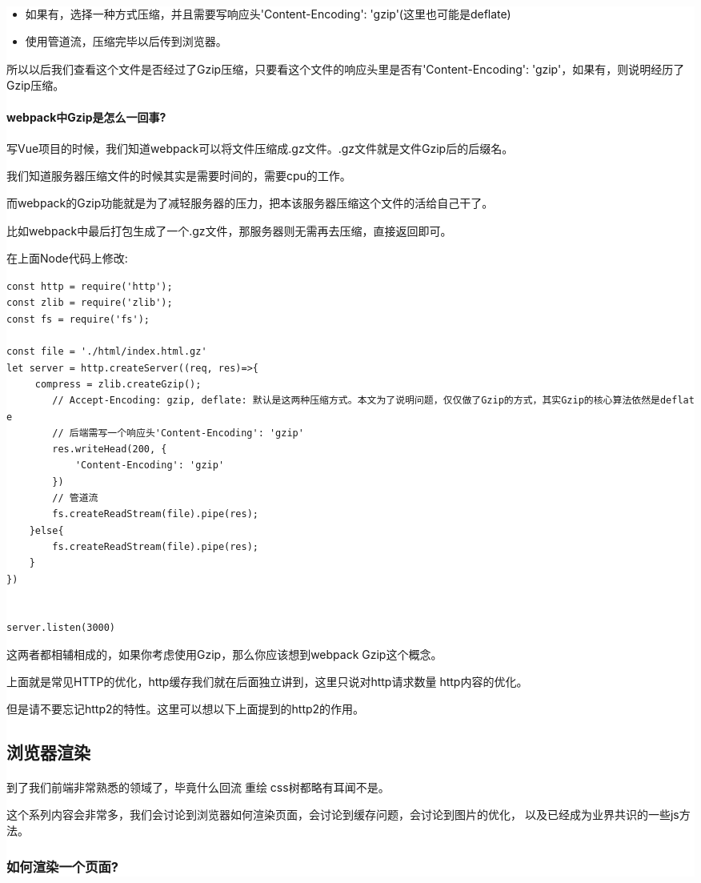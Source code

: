 - 如果有，选择一种方式压缩，并且需要写响应头'Content-Encoding': 'gzip'(这里也可能是deflate)

- 使用管道流，压缩完毕以后传到浏览器。

所以以后我们查看这个文件是否经过了Gzip压缩，只要看这个文件的响应头里是否有'Content-Encoding': 'gzip'，如果有，则说明经历了Gzip压缩。

#### webpack中Gzip是怎么一回事?

写Vue项目的时候，我们知道webpack可以将文件压缩成.gz文件。.gz文件就是文件Gzip后的后缀名。

我们知道服务器压缩文件的时候其实是需要时间的，需要cpu的工作。

而webpack的Gzip功能就是为了减轻服务器的压力，把本该服务器压缩这个文件的活给自己干了。

比如webpack中最后打包生成了一个.gz文件，那服务器则无需再去压缩，直接返回即可。

在上面Node代码上修改:

```
const http = require('http');
const zlib = require('zlib');
const fs = require('fs');

const file = './html/index.html.gz'
let server = http.createServer((req, res)=>{
     compress = zlib.createGzip();
        // Accept-Encoding: gzip, deflate: 默认是这两种压缩方式。本文为了说明问题，仅仅做了Gzip的方式，其实Gzip的核心算法依然是deflate
        // 后端需写一个响应头'Content-Encoding': 'gzip'
        res.writeHead(200, {
            'Content-Encoding': 'gzip'
        })
        // 管道流
        fs.createReadStream(file).pipe(res);
    }else{
        fs.createReadStream(file).pipe(res);
    }
})


server.listen(3000)
```

这两者都相辅相成的，如果你考虑使用Gzip，那么你应该想到webpack Gzip这个概念。

上面就是常见HTTP的优化，http缓存我们就在后面独立讲到，这里只说对http请求数量 http内容的优化。  

但是请不要忘记http2的特性。这里可以想以下上面提到的http2的作用。


## 浏览器渲染

到了我们前端非常熟悉的领域了，毕竟什么回流 重绘 css树都略有耳闻不是。

这个系列内容会非常多，我们会讨论到浏览器如何渲染页面，会讨论到缓存问题，会讨论到图片的优化， 以及已经成为业界共识的一些js方法。

### 如何渲染一个页面?
